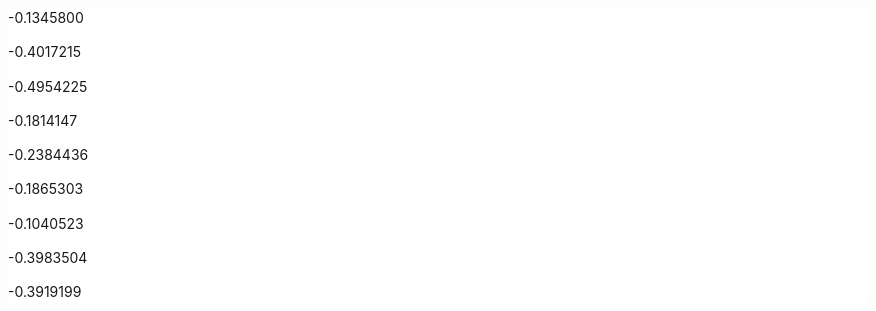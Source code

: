 </td>

<td style="text-align:center;">

\-0.1345800

</td>

<td style="text-align:center;">

\-0.4017215

</td>

<td style="text-align:center;">

\-0.4954225

</td>

<td style="text-align:center;">

\-0.1814147

</td>

<td style="text-align:center;">

\-0.2384436

</td>

<td style="text-align:center;">

\-0.1865303

</td>

<td style="text-align:center;">

\-0.1040523

</td>

<td style="text-align:center;">

\-0.3983504

</td>

<td style="text-align:center;">

\-0.3919199

</td>

</tr>

</tbody>

</table>
